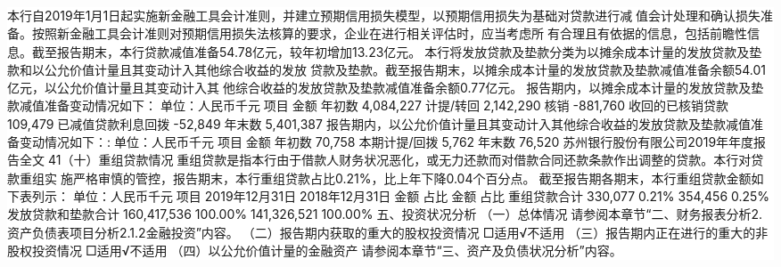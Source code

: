 本行自2019年1月1日起实施新金融工具会计准则，并建立预期信用损失模型，以预期信用损失为基础对贷款进行减
值会计处理和确认损失准备。按照新金融工具会计准则对预期信用损失法核算的要求，企业在进行相关评估时，应当考虑所
有合理且有依据的信息，包括前瞻性信息。截至报告期末，本行贷款减值准备54.78亿元，较年初增加13.23亿元。
本行将发放贷款及垫款分类为以摊余成本计量的发放贷款及垫款和以公允价值计量且其变动计入其他综合收益的发放
贷款及垫款。截至报告期末，以摊余成本计量的发放贷款及垫款减值准备余额54.01亿元，以公允价值计量且其变动计入其
他综合收益的发放贷款及垫款减值准备余额0.77亿元。
报告期内，以摊余成本计量的发放贷款及垫款减值准备变动情况如下：
单位：人民币千元
项目
金额
年初数
4,084,227
计提/转回
2,142,290
核销
-881,760
收回的已核销贷款
109,479
已减值贷款利息回拨
-52,849
年末数
5,401,387
报告期内，以公允价值计量且其变动计入其他综合收益的发放贷款及垫款减值准备变动情况如下：:
单位：人民币千元
项目
金额
年初数
70,758
本期计提/回拨
5,762
年末数
76,520
苏州银行股份有限公司2019年年度报告全文
41（十）重组贷款情况
重组贷款是指本行由于借款人财务状况恶化，或无力还款而对借款合同还款条款作出调整的贷款。本行对贷款重组实
施严格审慎的管控，报告期末，本行重组贷款占比0.21%，比上年下降0.04个百分点。
截至报告期各期末，本行重组贷款金额如下表列示：
单位：人民币千元
项目
2019年12月31日
2018年12月31日
金额
占比
金额
占比
重组贷款合计
330,077
0.21%
354,456
0.25%
发放贷款和垫款合计
160,417,536
100.00%
141,326,521
100.00%
五、投资状况分析
（一）总体情况
请参阅本章节“二、财务报表分析2.资产负债表项目分析2.1.2金融投资”内容。
（二）报告期内获取的重大的股权投资情况
□适用√不适用
（三）报告期内正在进行的重大的非股权投资情况
□适用√不适用
（四）以公允价值计量的金融资产
请参阅本章节“三、资产及负债状况分析”内容。